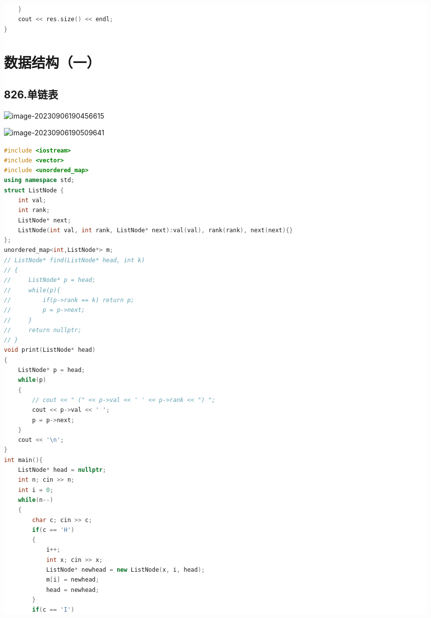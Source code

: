 ```c++
    }
    cout << res.size() << endl;
}
```

# 数据结构（一）

## 826.单链表

![image-20230906190456615](C:\Users\dell\AppData\Roaming\Typora\typora-user-images\image-20230906190456615.png)

![image-20230906190509641](C:\Users\dell\AppData\Roaming\Typora\typora-user-images\image-20230906190509641.png)

```c++
#include <iostream>
#include <vector>
#include <unordered_map>
using namespace std;
struct ListNode {
    int val;
    int rank;
    ListNode* next;
    ListNode(int val, int rank, ListNode* next):val(val), rank(rank), next(next){}
};
unordered_map<int,ListNode*> m;
// ListNode* find(ListNode* head, int k)
// {
//     ListNode* p = head;
//     while(p){
//         if(p->rank == k) return p;
//         p = p->next;
//     }
//     return nullptr;
// }
void print(ListNode* head)
{
    ListNode* p = head;
    while(p)
    {
        // cout << " (" << p->val << ' ' << p->rank << ") ";
        cout << p->val << ' ';
        p = p->next;
    }
    cout << '\n';
}
int main(){
    ListNode* head = nullptr;
    int n; cin >> n;
    int i = 0;
    while(n--)
    {
        char c; cin >> c;
        if(c == 'H')
        {
            i++;
            int x; cin >> x;
            ListNode* newhead = new ListNode(x, i, head);
            m[i] = newhead;
            head = newhead;
        }
        if(c == 'I')
```
